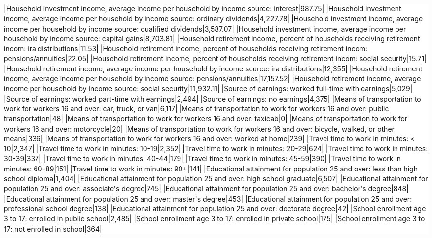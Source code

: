 |Household investment income, average income per household by income source: interest|987.75|
|Household investment income, average income per household by income source: ordinary dividends|4,227.78|
|Household investment income, average income per household by income source: qualified dividends|3,587.07|
|Household investment income, average income per household by income source: capital gains|8,703.81|
|Household retirement income, percent of households receiving retirement incom: ira distributions|11.53|
|Household retirement income, percent of households receiving retirement incom: pensions/annuities|22.05|
|Household retirement income, percent of households receiving retirement incom: social security|15.71|
|Household retirement income, average income per household by income source: ira distributions|12,355|
|Household retirement income, average income per household by income source: pensions/annuities|17,157.52|
|Household retirement income, average income per household by income source: social security|11,932.11|
|Source of earnings: worked full-time with earnings|5,029|
|Source of earnings: worked part-time with earnings|2,494|
|Source of earnings: no earnings|4,375|
|Means of transportation to work for workers 16 and over: car, truck, or van|6,117|
|Means of transportation to work for workers 16 and over: public transportation|48|
|Means of transportation to work for workers 16 and over: taxicab|0|
|Means of transportation to work for workers 16 and over: motorcycle|20|
|Means of transportation to work for workers 16 and over: bicycle, walked, or other means|336|
|Means of transportation to work for workers 16 and over: worked at home|239|
|Travel time to work in minutes: < 10|2,347|
|Travel time to work in minutes: 10-19|2,352|
|Travel time to work in minutes: 20-29|624|
|Travel time to work in minutes: 30-39|337|
|Travel time to work in minutes: 40-44|179|
|Travel time to work in minutes: 45-59|390|
|Travel time to work in minutes: 60-89|151|
|Travel time to work in minutes: 90+|141|
|Educational attainment for population 25 and over: less than high school diploma|1,404|
|Educational attainment for population 25 and over: high school graduate|6,507|
|Educational attainment for population 25 and over: associate's degree|745|
|Educational attainment for population 25 and over: bachelor's degree|848|
|Educational attainment for population 25 and over: master's degree|453|
|Educational attainment for population 25 and over: professional school degree|138|
|Educational attainment for population 25 and over: doctorate degree|42|
|School enrollment age 3 to 17: enrolled in public school|2,485|
|School enrollment age 3 to 17: enrolled in private school|175|
|School enrollment age 3 to 17: not enrolled in school|364|
